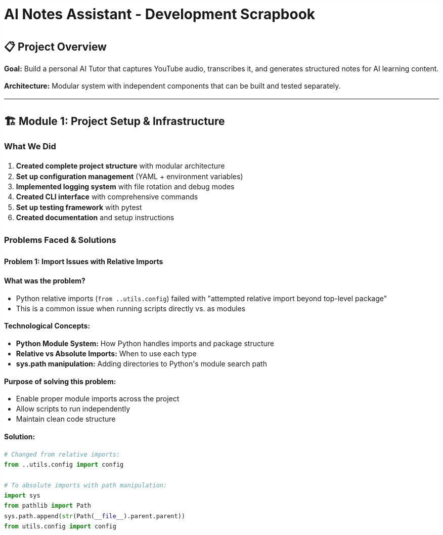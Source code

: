 # AI Notes Assistant - Development Scrapbook

## 📋 Project Overview
**Goal:** Build a personal AI Tutor that captures YouTube audio, transcribes it, and generates structured notes for AI learning content.

**Architecture:** Modular system with independent components that can be built and tested separately.

---

## 🏗️ Module 1: Project Setup & Infrastructure

### What We Did
1. **Created complete project structure** with modular architecture
2. **Set up configuration management** (YAML + environment variables)
3. **Implemented logging system** with file rotation and debug modes
4. **Created CLI interface** with comprehensive commands
5. **Set up testing framework** with pytest
6. **Created documentation** and setup instructions

### Problems Faced & Solutions

#### Problem 1: Import Issues with Relative Imports
**What was the problem?**
- Python relative imports (`from ..utils.config`) failed with "attempted relative import beyond top-level package"
- This is a common issue when running scripts directly vs. as modules

**Technological Concepts:**
- **Python Module System:** How Python handles imports and package structure
- **Relative vs Absolute Imports:** When to use each type
- **sys.path manipulation:** Adding directories to Python's module search path

**Purpose of solving this problem:**
- Enable proper module imports across the project
- Allow scripts to run independently
- Maintain clean code structure

**Solution:**
```python
# Changed from relative imports:
from ..utils.config import config

# To absolute imports with path manipulation:
import sys
from pathlib import Path
sys.path.append(str(Path(__file__).parent.parent))
from utils.config import config
```
